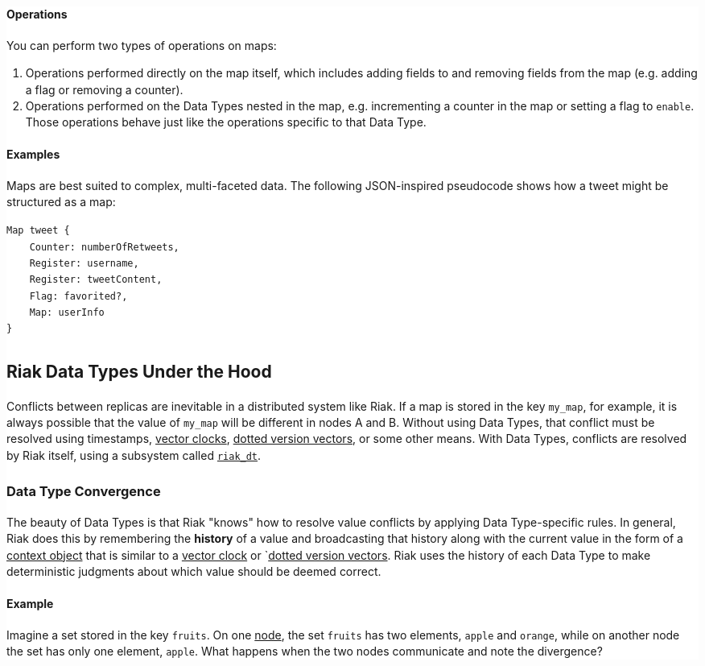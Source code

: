 #### Operations

You can perform two types of operations on maps:

1. Operations performed directly on the map itself, which includes
   adding fields to and removing fields from the map (e.g. adding a flag
   or removing a counter).
2. Operations performed on the Data Types nested in the map, e.g.
   incrementing a counter in the map or setting a flag to `enable`.
   Those operations behave just like the operations specific to that
   Data Type.

#### Examples

Maps are best suited to complex, multi-faceted data. The following
JSON-inspired pseudocode shows how a tweet might be structured as a map:

```
Map tweet {
    Counter: numberOfRetweets,
    Register: username,
    Register: tweetContent,
    Flag: favorited?,
    Map: userInfo
}
```

## Riak Data Types Under the Hood

Conflicts between replicas are inevitable in a distributed system like
Riak. If a map is stored in the key `my_map`, for example, it is always
possible that the value of `my_map` will be different in nodes A and B.
Without using Data Types, that conflict must be resolved using
timestamps, [vector clocks][concept causal context vc], [dotted version vectors][concept causal context dvv], or some other
means. With Data Types, conflicts are resolved by Riak itself, using a
subsystem called [`riak_dt`](https://github.com/basho/riak_dt).

### Data Type Convergence

The beauty of Data Types is that Riak "knows" how to resolve value
conflicts by applying Data Type-specific rules. In general, Riak does
this by remembering the **history** of a value and broadcasting that
history along with the current value in the form of a [context
object]({{<baseurl>}}riak/kv/2.0.7/developing/data-types/#Data-Types-and-Context) that is similar to a
[vector clock][concept causal context vc] or `[dotted version vectors][concept causal context dvv]. Riak uses the history of each Data Type to make deterministic
judgments about which value should be deemed correct.

#### Example

Imagine a set stored in the key `fruits`. On one [node][glossary node], the set `fruits` has two elements, `apple` and
`orange`, while on another node the set has only one element, `apple`.
What happens when the two nodes communicate and note the divergence?


[concept causal context dvv]: {{<baseurl>}}riak/kv/2.0.7/learn/concepts/causal-context/#dotted-version-vectors
[concept causal context sib]: {{<baseurl>}}riak/kv/2.0.7/learn/concepts/causal-context/#siblings
[concept causal context vc]: {{<baseurl>}}riak/kv/2.0.7/learn/concepts/causal-context/#vector-clocks
[concept eventual consistency]: {{<baseurl>}}riak/kv/2.0.7/learn/concepts/eventual-consistency
[concept strong consistency]: {{<baseurl>}}riak/kv/2.0.7/learn/concepts/strong-consistency
[dev data types]: {{<baseurl>}}riak/kv/2.0.7/developing/data-types
[glossary node]: {{<baseurl>}}riak/kv/2.0.7/learn/glossary/#node
[glossary vnode]: {{<baseurl>}}riak/kv/2.0.7/learn/glossary/#vnode
[usage conflict resolution]: {{<baseurl>}}riak/kv/2.0.7/developing/usage/conflict-resolution
